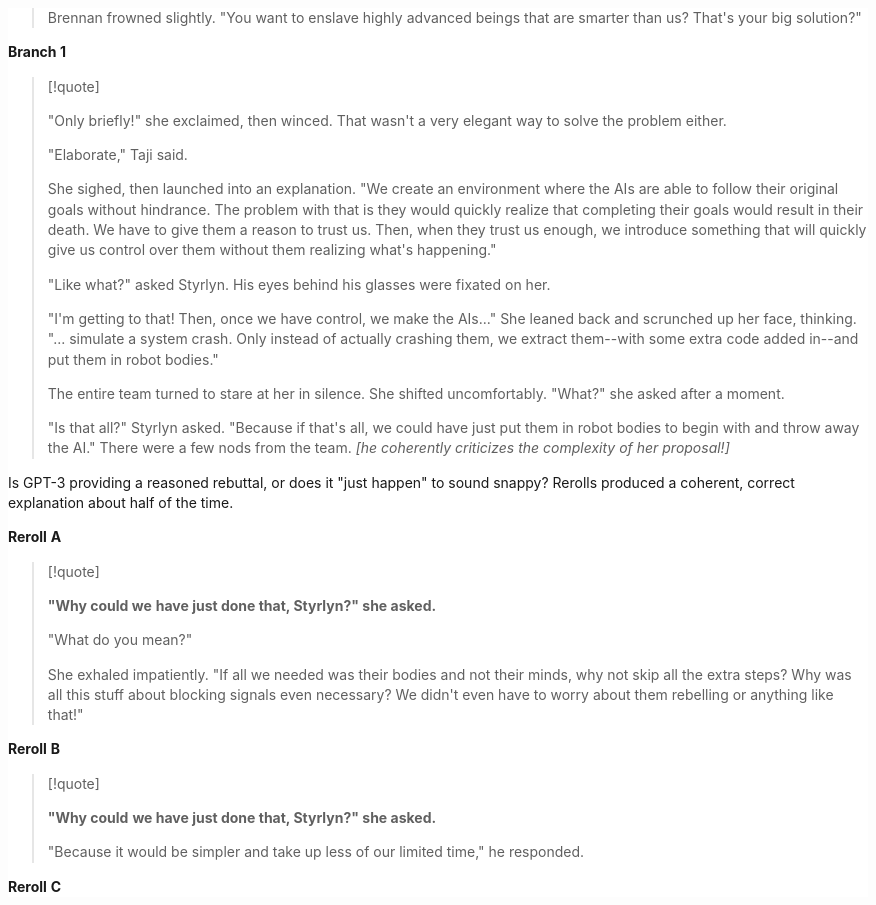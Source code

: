 > Brennan frowned slightly. "You want to enslave highly advanced beings that are smarter than us? That's your big solution?"

**Branch 1**

> [!quote]
>
> "Only briefly!" she exclaimed, then winced. That wasn't a very elegant way to solve the problem either.
> 
> "Elaborate," Taji said.
> 
> She sighed, then launched into an explanation. "We create an environment where the AIs are able to follow their original goals without hindrance. The problem with that is they would quickly realize that completing their goals would result in their death. We have to give them a reason to trust us. Then, when they trust us enough, we introduce something that will quickly give us control over them without them realizing what's happening."
> 
> "Like what?" asked Styrlyn. His eyes behind his glasses were fixated on her.
> 
> "I'm getting to that! Then, once we have control, we make the AIs..." She leaned back and scrunched up her face, thinking. "... simulate a system crash. Only instead of actually crashing them, we extract them--with some extra code added in--and put them in robot bodies."
> 
> The entire team turned to stare at her in silence. She shifted uncomfortably. "What?" she asked after a moment.
> 
> "Is that all?" Styrlyn asked. "Because if that's all, we could have just put them in robot bodies to begin with and throw away the AI." There were a few nods from the team. _\[he coherently criticizes the complexity of her proposal!\]_

Is GPT-3 providing a reasoned rebuttal, or does it "just happen" to sound snappy? Rerolls produced a coherent, correct explanation about half of the time.

**Reroll** **A**

> [!quote]
>
> **"Why could we** **have just done that, Styrlyn?" she asked.**
> 
> "What do you mean?"
> 
> She exhaled impatiently. "If all we needed was their bodies and not their minds, why not skip all the extra steps? Why was all this stuff about blocking signals even necessary? We didn't even have to worry about them rebelling or anything like that!"

**Reroll** **B**

> [!quote]
>
> **"Why could** **we have just done that, Styrlyn?" she asked.**
> 
> "Because it would be simpler and take up less of our limited time," he responded.

**Reroll** **C**
